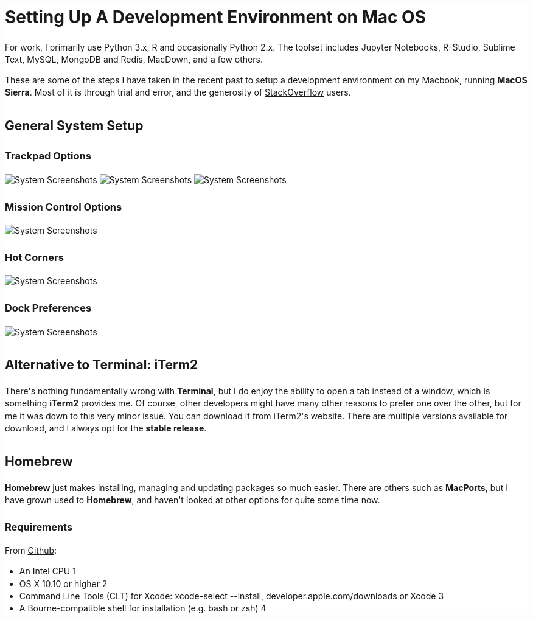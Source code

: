 # Setting Up A Development Environment on Mac OS

For work, I primarily use Python 3.x, R and occasionally Python 2.x. The toolset includes Jupyter Notebooks, R-Studio, Sublime Text, MySQL, MongoDB and Redis, MacDown, and a few others. 

These are some of the steps I have taken in the recent past to setup a development environment on my Macbook, running **MacOS Sierra**. Most of it is through trial and error, and the generosity of [StackOverflow](http://stackoverflow.com) users.

## General System Setup
### Trackpad Options
![System Screenshots](images/img1.png)
![System Screenshots](images/img2.png)
![System Screenshots](images/img3.png)

### Mission Control Options
![System Screenshots](images/img4.png)

### Hot Corners
![System Screenshots](images/img5.png)

### Dock Preferences
![System Screenshots](images/img6.png)

## Alternative to Terminal: iTerm2
There's nothing fundamentally wrong with **Terminal**, but I do enjoy the ability to open a tab instead of a window, which is something **iTerm2** provides me. Of course, other developers might have many other reasons to prefer one over the other, but for me it was down to this very minor issue. 
You can download it from [iTerm2's website](http://www.iterm2.com/). There are multiple versions available for download, and I always opt for the **stable release**. 

## Homebrew
**[Homebrew](http://brew.sh/)** just makes installing, managing and updating packages so much easier. There are others such as **MacPorts**, but I have grown used to **Homebrew**, and haven't looked at other options for quite some time now.
### Requirements
From [Github](https://github.com/Homebrew/brew/blob/master/docs/Installation.md):

* An Intel CPU 1
* OS X 10.10 or higher 2
* Command Line Tools (CLT) for Xcode: xcode-select --install, developer.apple.com/downloads or Xcode 3
* A Bourne-compatible shell for installation (e.g. bash or zsh) 4
